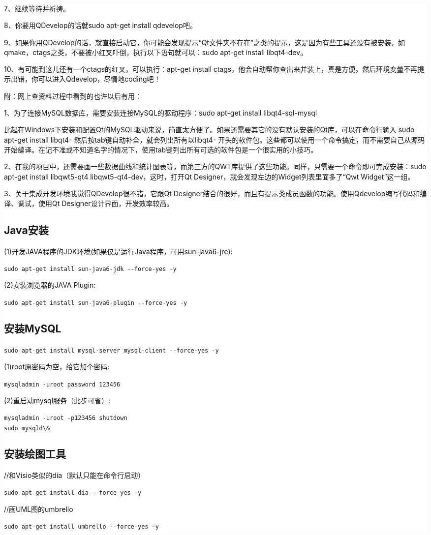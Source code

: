 7、继续等待并祈祷。

8、你要用QDevelop的话就sudo apt-get install qdevelop吧。

9、如果你用QDevelop的话，就直接启动它，你可能会发现提示“Qt文件夹不存在”之类的提示，这是因为有些工具还没有被安装，如qmake，ctags之类，不要被小红叉吓倒，执行以下语句就可以：sudo apt-get install libqt4-dev。

10、有可能到这儿还有一个ctags的红叉，可以执行：apt-get install ctags，他会自动帮你查出来并装上，真是方便。然后环境变量不再提示出错，你可以进入Qdevelop，尽情地coding吧！

附：网上查资料过程中看到的也许以后有用：

1、为了连接MySQL数据库，需要安装连接MySQL的驱动程序：sudo apt-get install libqt4-sql-mysql

比起在Windows下安装和配置Qt的MySQL驱动来说，简直太方便了。如果还需要其它的没有默认安装的Qt库，可以在命令行输入 sudo apt-get install libqt4- 然后按tab键自动补全，就会列出所有以libqt4- 开头的软件包。这些都可以使用一个命令搞定，而不需要自己从源码开始编译。在记不准或不知道名字的情况下，使用tab键列出所有可选的软件包是一个很实用的小技巧。

2、在我的项目中，还需要画一些数据曲线和统计图表等，而第三方的QWT库提供了这些功能。同样，只需要一个命令即可完成安装：sudo apt-get install libqwt5-qt4 libqwt5-qt4-dev，这时，打开Qt Designer，就会发现左边的Widget列表里面多了“Qwt Widget”这一组。

3、关于集成开发环境我觉得QDevelop很不错，它跟Qt Designer结合的很好，而且有提示类成员函数的功能。使用Qdevelop编写代码和编译、调试，使用Qt Designer设计界面，开发效率较高。

## Java安装
(1)开发JAVA程序的JDK环境(如果仅是运行Java程序，可用sun-java6-jre):

```
sudo apt-get install sun-java6-jdk --force-yes -y
```

(2)安装浏览器的JAVA Plugin:

```
sudo apt-get install sun-java6-plugin --force-yes -y
```

## 安装MySQL

```
sudo apt-get install mysql-server mysql-client --force-yes -y
```

(1)root原密码为空，给它加个密码:

```
mysqladmin -uroot password 123456
```

(2)重启动mysql服务（此步可省）:

```
mysqladmin -uroot -p123456 shutdown
sudo mysqld\&
```

## 安装绘图工具
//和Visio类似的dia（默认只能在命令行启动）

```
sudo apt-get install dia --force-yes -y
```
//画UML图的umbrello
```
sudo apt-get install umbrello --force-yes –y
```
